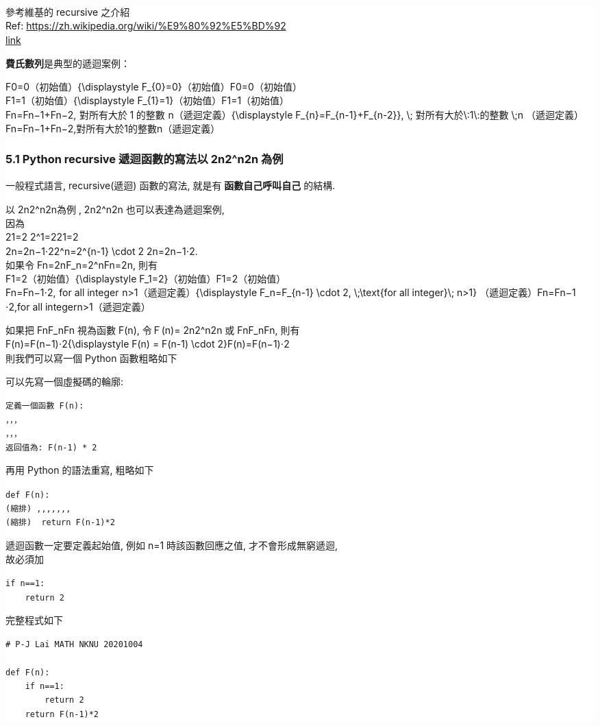 參考維基的 recursive 之介紹  
Ref: https://zh.wikipedia.org/wiki/%E9%80%92%E5%BD%92  
[link](https://zh.wikipedia.org/wiki/%E9%80%92%E5%BD%92)

**費氏數列**是典型的遞迴案例：

F0\=0（初始值）{\\displaystyle F\_{0}=0}（初始值）F0​\=0（初始值）  
F1\=1（初始值）{\\displaystyle F\_{1}=1}（初始值）F1​\=1（初始值）  
Fn\=Fn−1+Fn−2,  對所有大於 1 的整數  n（遞迴定義）{\\displaystyle F\_{n}=F\_{n-1}+F\_{n-2}}, \\; 對所有大於\\:1\\:的整數 \\;n （遞迴定義）Fn​\=Fn−1​+Fn−2​,對所有大於1的整數n（遞迴定義）

### 5.1 Python recursive 遞迴函數的寫法以 2n2^n2n 為例

一般程式語言, recursive(遞迴) 函數的寫法, 就是有 **函數自己呼叫自己** 的結構.

以 2n2^n2n為例 , 2n2^n2n 也可以表達為遞迴案例,  
因為  
21\=2 2^1=221\=2  
2n\=2n−1⋅22^n=2^{n-1} \\cdot 2 2n\=2n−1⋅2.  
如果令 Fn\=2nF\_n=2^nFn​\=2n, 則有  
F1\=2（初始值）{\\displaystyle F\_1=2}（初始值）F1​\=2（初始值）  
Fn\=Fn−1⋅2,  for all integer  n\>1（遞迴定義）{\\displaystyle F\_n=F\_{n-1} \\cdot 2, \\;\\text{for all integer}\\; n>1} （遞迴定義）Fn​\=Fn−1​⋅2,for all integern\>1（遞迴定義）

如果把 FnF\_nFn​ 視為函數 F(n), 令Ｆ(n)= 2n2^n2n 或 FnF\_nFn​, 則有  
F(n)\=F(n−1)⋅2{\\displaystyle F(n) = F(n-1) \\cdot 2}F(n)\=F(n−1)⋅2  
則我們可以寫一個 Python 函數粗略如下

可以先寫一個虛擬碼的輪廓:

    定義一個函數 F(n):
    ，，，
    ，，，
    返回值為: F(n-1) * 2
    

再用 Python 的語法重寫, 粗略如下

    def F(n):
    (縮排) ,,,,,,,
    (縮排)  return F(n-1)*2
    

遞迴函數一定要定義起始值, 例如 n=1 時該函數回應之值, 才不會形成無窮遞迴,  
故必須加

    if n==1:
        return 2
    

完整程式如下

    # P-J Lai MATH NKNU 20201004
    
    def F(n):
        if n==1:
            return 2
        return F(n-1)*2
    